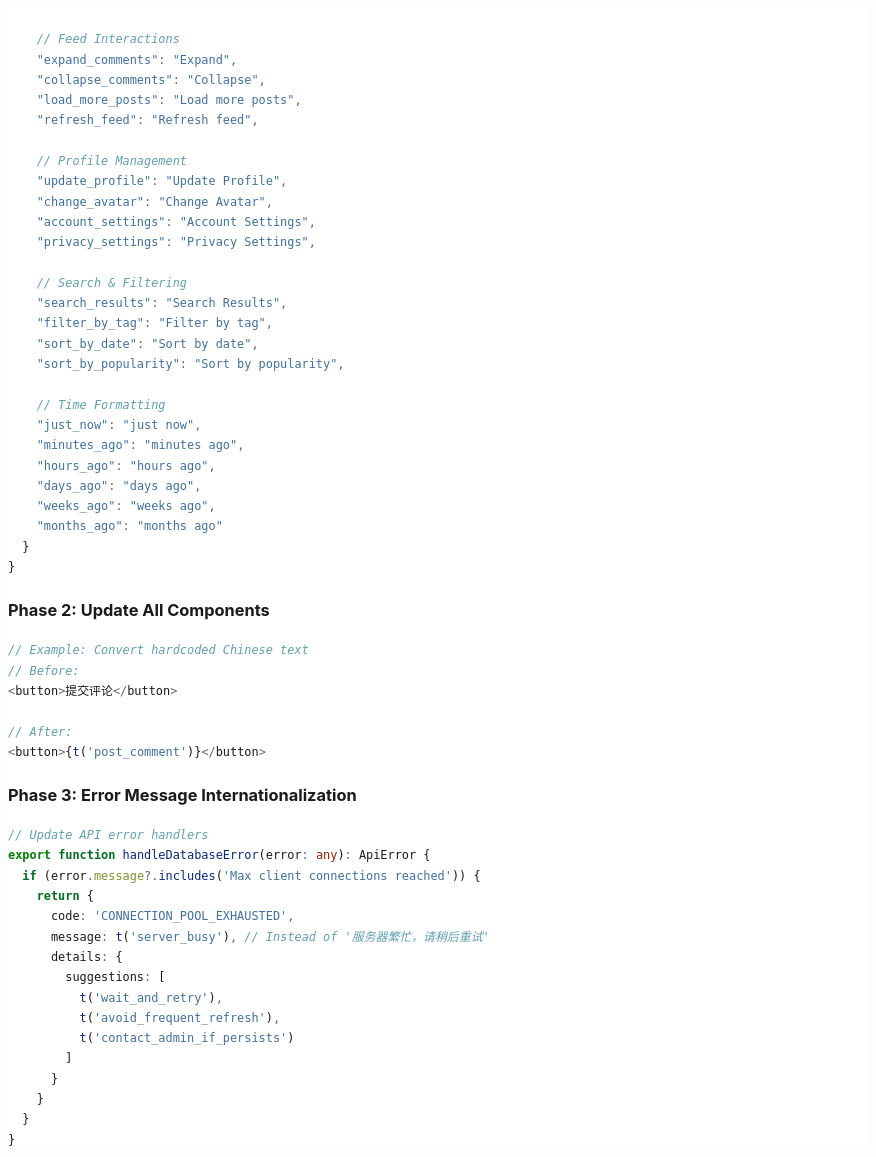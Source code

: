 ```typescript
    
    // Feed Interactions
    "expand_comments": "Expand",
    "collapse_comments": "Collapse",
    "load_more_posts": "Load more posts",
    "refresh_feed": "Refresh feed",
    
    // Profile Management
    "update_profile": "Update Profile",
    "change_avatar": "Change Avatar",
    "account_settings": "Account Settings",
    "privacy_settings": "Privacy Settings",
    
    // Search & Filtering
    "search_results": "Search Results",
    "filter_by_tag": "Filter by tag",
    "sort_by_date": "Sort by date",
    "sort_by_popularity": "Sort by popularity",
    
    // Time Formatting
    "just_now": "just now",
    "minutes_ago": "minutes ago",
    "hours_ago": "hours ago",
    "days_ago": "days ago",
    "weeks_ago": "weeks ago",
    "months_ago": "months ago"
  }
}
```

### Phase 2: Update All Components
```typescript
// Example: Convert hardcoded Chinese text
// Before:
<button>提交评论</button>

// After:
<button>{t('post_comment')}</button>
```

### Phase 3: Error Message Internationalization
```typescript
// Update API error handlers
export function handleDatabaseError(error: any): ApiError {
  if (error.message?.includes('Max client connections reached')) {
    return {
      code: 'CONNECTION_POOL_EXHAUSTED',
      message: t('server_busy'), // Instead of '服务器繁忙，请稍后重试'
      details: {
        suggestions: [
          t('wait_and_retry'),
          t('avoid_frequent_refresh'),
          t('contact_admin_if_persists')
        ]
      }
    }
  }
}
```
